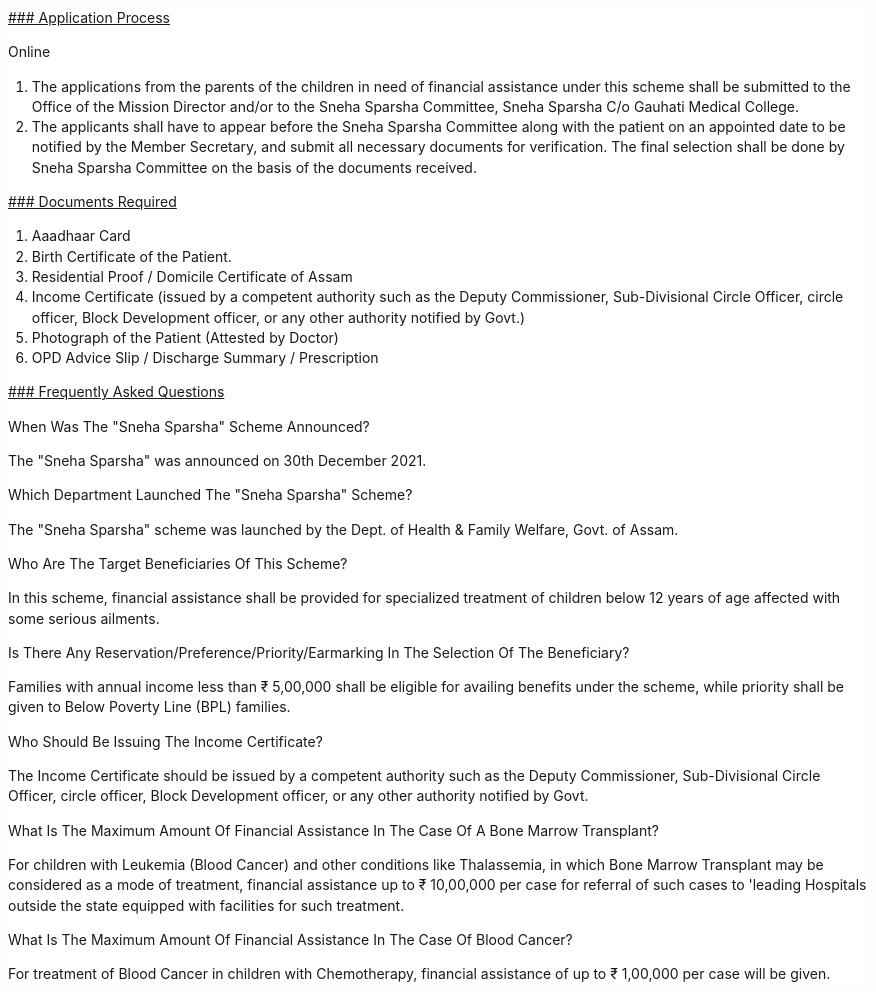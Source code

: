[### Application Process](https://www.myscheme.gov.in/schemes/ss-a#application-process)

Online

1.  The applications from the parents of the children in need of financial assistance under this scheme shall be submitted to the Office of the Mission Director and/or to the Sneha Sparsha Committee, Sneha Sparsha C/o Gauhati Medical College.
2.  The applicants shall have to appear before the Sneha Sparsha Committee along with the patient on an appointed date to be notified by the Member Secretary, and submit all necessary documents for verification. The final selection shall be done by Sneha Sparsha Committee on the basis of the documents received.

[### Documents Required](https://www.myscheme.gov.in/schemes/ss-a#documents-required)

1.  Aaadhaar Card
2.  Birth Certificate of the Patient.
3.  Residential Proof / Domicile Certificate of Assam
4.  Income Certificate (issued by a competent authority such as the Deputy Commissioner, Sub-Divisional Circle Officer, circle officer, Block Development officer, or any other authority notified by Govt.)
5.  Photograph of the Patient (Attested by Doctor)
6.  OPD Advice Slip / Discharge Summary / Prescription

[### Frequently Asked Questions](https://www.myscheme.gov.in/schemes/ss-a#faqs)

When Was The "Sneha Sparsha" Scheme Announced?

The "Sneha Sparsha" was announced on 30th December 2021.

Which Department Launched The "Sneha Sparsha" Scheme?

The "Sneha Sparsha" scheme was launched by the Dept. of Health & Family Welfare, Govt. of Assam.

Who Are The Target Beneficiaries Of This Scheme?

In this scheme, financial assistance shall be provided for specialized treatment of children below 12 years of age affected with some serious ailments.

Is There Any Reservation/Preference/Priority/Earmarking In The Selection Of The Beneficiary?

Families with annual income less than ₹ 5,00,000 shall be eligible for availing benefits under the scheme, while priority shall be given to Below Poverty Line (BPL) families.

Who Should Be Issuing The Income Certificate?

The Income Certificate should be issued by a competent authority such as the Deputy Commissioner, Sub-Divisional Circle Officer, circle officer, Block Development officer, or any other authority notified by Govt.

What Is The Maximum Amount Of Financial Assistance In The Case Of A Bone Marrow Transplant?

For children with Leukemia (Blood Cancer) and other conditions like Thalassemia, in which Bone Marrow Transplant may be considered as a mode of treatment, financial assistance up to ₹ 10,00,000 per case for referral of such cases to 'leading Hospitals outside the state equipped with facilities for such treatment.

What Is The Maximum Amount Of Financial Assistance In The Case Of Blood Cancer?

For treatment of Blood Cancer in children with Chemotherapy, financial assistance of up to ₹ 1,00,000 per case will be given.
